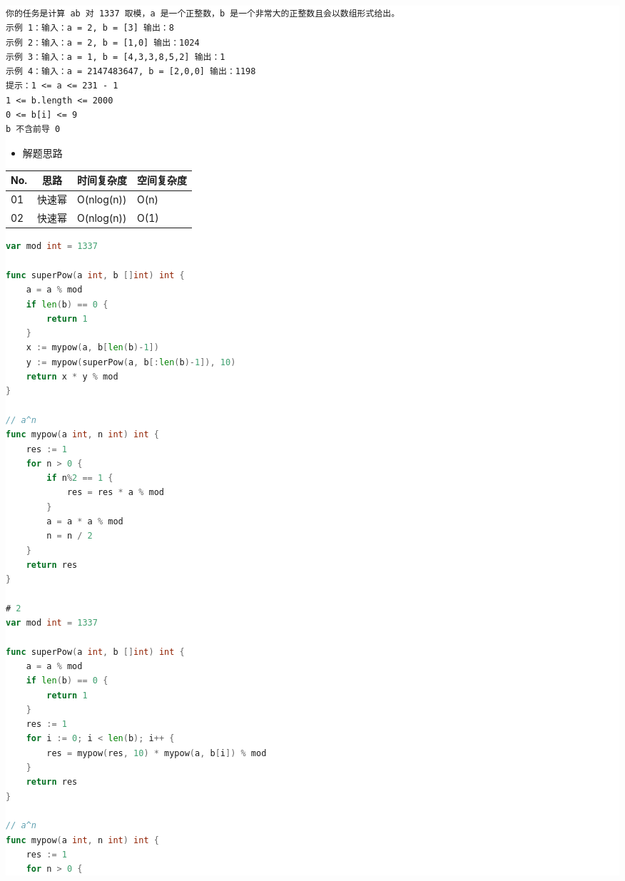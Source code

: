 ```
你的任务是计算 ab 对 1337 取模，a 是一个正整数，b 是一个非常大的正整数且会以数组形式给出。
示例 1：输入：a = 2, b = [3] 输出：8
示例 2：输入：a = 2, b = [1,0] 输出：1024
示例 3：输入：a = 1, b = [4,3,3,8,5,2] 输出：1
示例 4：输入：a = 2147483647, b = [2,0,0] 输出：1198
提示：1 <= a <= 231 - 1
1 <= b.length <= 2000
0 <= b[i] <= 9
b 不含前导 0
```

- 解题思路

| No.  | 思路   | 时间复杂度 | 空间复杂度 |
| ---- | ------ | ---------- | ---------- |
| 01   | 快速幂 | O(nlog(n)) | O(n)       |
| 02   | 快速幂 | O(nlog(n)) | O(1)       |

```go
var mod int = 1337

func superPow(a int, b []int) int {
	a = a % mod
	if len(b) == 0 {
		return 1
	}
	x := mypow(a, b[len(b)-1])
	y := mypow(superPow(a, b[:len(b)-1]), 10)
	return x * y % mod
}

// a^n
func mypow(a int, n int) int {
	res := 1
	for n > 0 {
		if n%2 == 1 {
			res = res * a % mod
		}
		a = a * a % mod
		n = n / 2
	}
	return res
}

# 2
var mod int = 1337

func superPow(a int, b []int) int {
	a = a % mod
	if len(b) == 0 {
		return 1
	}
	res := 1
	for i := 0; i < len(b); i++ {
		res = mypow(res, 10) * mypow(a, b[i]) % mod
	}
	return res
}

// a^n
func mypow(a int, n int) int {
	res := 1
	for n > 0 {
```